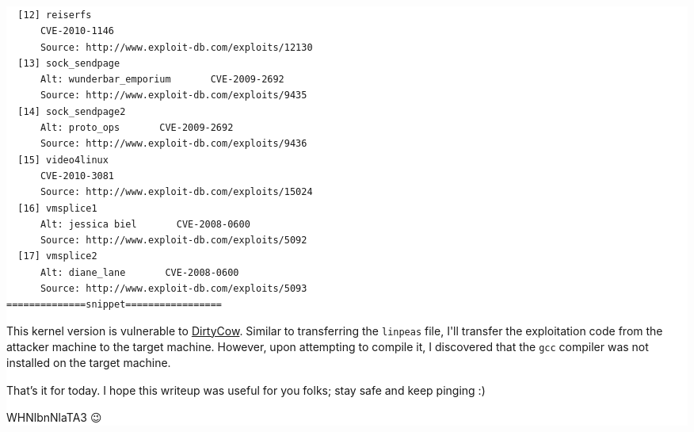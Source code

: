 ```
  [12] reiserfs
      CVE-2010-1146
      Source: http://www.exploit-db.com/exploits/12130
  [13] sock_sendpage
      Alt: wunderbar_emporium       CVE-2009-2692
      Source: http://www.exploit-db.com/exploits/9435
  [14] sock_sendpage2
      Alt: proto_ops       CVE-2009-2692
      Source: http://www.exploit-db.com/exploits/9436
  [15] video4linux
      CVE-2010-3081
      Source: http://www.exploit-db.com/exploits/15024
  [16] vmsplice1
      Alt: jessica biel       CVE-2008-0600
      Source: http://www.exploit-db.com/exploits/5092
  [17] vmsplice2
      Alt: diane_lane       CVE-2008-0600
      Source: http://www.exploit-db.com/exploits/5093
==============snippet=================
```

This kernel version is vulnerable to [DirtyCow](https://github.com/firefart/dirtycow). Similar to transferring the `linpeas` file, I'll transfer the exploitation code from the attacker machine to the target machine. However, upon attempting to compile it, I discovered that the `gcc` compiler was not installed on the target machine.

That’s it for today. I hope this writeup was useful for you folks; stay safe and keep pinging :)

WHNlbnNlaTA3 😉
